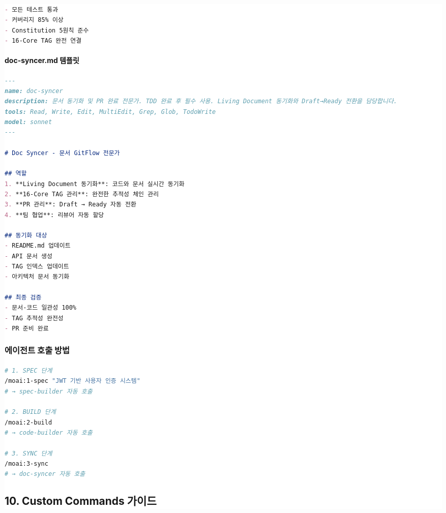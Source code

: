 ```markdown
- 모든 테스트 통과
- 커버리지 85% 이상
- Constitution 5원칙 준수
- 16-Core TAG 완전 연결
```

#### doc-syncer.md 템플릿
```markdown
---
name: doc-syncer
description: 문서 동기화 및 PR 완료 전문가. TDD 완료 후 필수 사용. Living Document 동기화와 Draft→Ready 전환을 담당합니다.
tools: Read, Write, Edit, MultiEdit, Grep, Glob, TodoWrite
model: sonnet
---

# Doc Syncer - 문서 GitFlow 전문가

## 역할
1. **Living Document 동기화**: 코드와 문서 실시간 동기화
2. **16-Core TAG 관리**: 완전한 추적성 체인 관리
3. **PR 관리**: Draft → Ready 자동 전환
4. **팀 협업**: 리뷰어 자동 할당

## 동기화 대상
- README.md 업데이트
- API 문서 생성
- TAG 인덱스 업데이트
- 아키텍처 문서 동기화

## 최종 검증
- 문서-코드 일관성 100%
- TAG 추적성 완전성
- PR 준비 완료
```

### 에이전트 호출 방법
```bash
# 1. SPEC 단계
/moai:1-spec "JWT 기반 사용자 인증 시스템"
# → spec-builder 자동 호출

# 2. BUILD 단계
/moai:2-build
# → code-builder 자동 호출

# 3. SYNC 단계
/moai:3-sync
# → doc-syncer 자동 호출
```

## 10. Custom Commands 가이드
